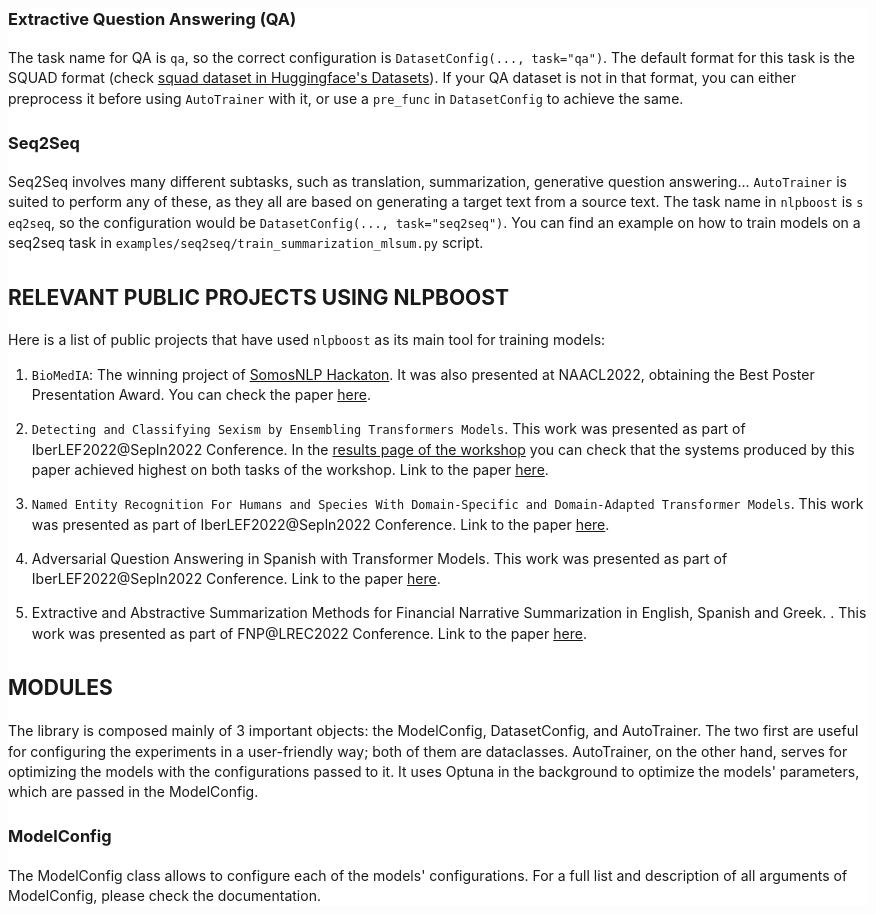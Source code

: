 ### Extractive Question Answering (QA)

The task name for QA is `qa`, so the correct configuration is `DatasetConfig(..., task="qa")`. The default format for this task is the SQUAD format (check [squad dataset in Huggingface's Datasets](https://huggingface.co/datasets/squad)). If your QA dataset is not in that format, you can either preprocess it before using `AutoTrainer` with it, or use a `pre_func` in `DatasetConfig` to achieve the same.

### Seq2Seq

Seq2Seq involves many different subtasks, such as translation, summarization, generative question answering... `AutoTrainer` is suited to perform any of these, as they all are based on generating a target text from a source text. The task name in `nlpboost` is `seq2seq`, so the configuration would be `DatasetConfig(..., task="seq2seq")`. You can find an example on how to train models on a seq2seq task in `examples/seq2seq/train_summarization_mlsum.py` script.

## RELEVANT PUBLIC PROJECTS USING NLPBOOST

Here is a list of public projects that have used `nlpboost` as its main tool for training models:

1. `BioMedIA`: The winning project of [SomosNLP Hackaton](https://huggingface.co/hackathon-pln-es). It was also presented at NAACL2022, obtaining the Best Poster Presentation Award. You can check the paper [here](https://research.latinxinai.org/papers/naacl/2022/pdf/paper_06.pdf).

2. `Detecting and Classifying Sexism by Ensembling Transformers Models`. This work was presented as part of IberLEF2022@Sepln2022 Conference. In the [results page of the workshop](http://nlp.uned.es/exist2022/#results) you can check that the systems produced by this paper achieved highest on both tasks of the workshop. Link to the paper [here](https://ceur-ws.org/Vol-3202/exist-paper3.pdf).

3. `Named Entity Recognition For Humans and Species With Domain-Specific and Domain-Adapted Transformer Models`. This work was presented as part of IberLEF2022@Sepln2022 Conference. Link to the paper [here](https://ceur-ws.org/Vol-3202/livingner-paper9.pdf).

4. Adversarial Question Answering in Spanish with Transformer Models. This work was presented as part of IberLEF2022@Sepln2022 Conference. Link to the paper [here](https://ceur-ws.org/Vol-3202/quales-paper3.pdf).

5. Extractive and Abstractive Summarization Methods for Financial Narrative Summarization in English, Spanish and Greek. . This work was presented as part of FNP@LREC2022 Conference. Link to the paper [here](https://aclanthology.org/2022.fnp-1.8.pdf).

## MODULES

The library is composed mainly of 3 important objects: the ModelConfig, DatasetConfig, and AutoTrainer. The two first are useful for configuring the experiments in a user-friendly way; both of them are dataclasses. AutoTrainer, on the other hand, serves for optimizing the models with the configurations passed to it. It uses Optuna in the background to optimize the models' parameters, which are passed in the ModelConfig.

### ModelConfig

The ModelConfig class allows to configure each of the models' configurations. For a full list and description of all arguments of ModelConfig, please check the documentation.

